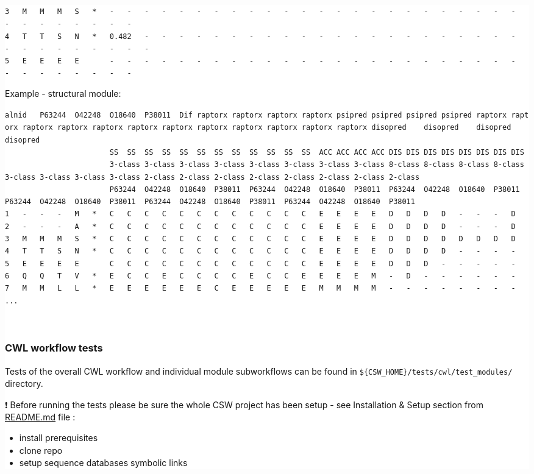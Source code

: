```
3	M	M	M	S	*	-	-	-	-	-	-	-	-	-	-	-	-	-	-	-	-	-	-	-	-	-	-	-	-	-	-	-	-	-	-	-	-	
4	T	T	S	N	*	0.482	-	-	-	-	-	-	-	-	-	-	-	-	-	-	-	-	-	-	-	-	-	-	-	-	-	-	-	-	-	-	-	
5	E	E	E	E		-	-	-	-	-	-	-	-	-	-	-	-	-	-	-	-	-	-	-	-	-	-	-	-	-	-	-	-	-	-	-	-	
```


Example - structural module:

```
alnid	P63244	O42248	O18640	P38011	Dif	raptorx	raptorx	raptorx	raptorx	psipred	psipred	psipred	psipred	raptorx	raptorx	raptorx	raptorx	raptorx	raptorx	raptorx	raptorx	raptorx	raptorx	raptorx	raptorx	disopred	disopred	disopred	disopred	
 	 	 	 	 	 	SS	SS	SS	SS	SS	SS	SS	SS	SS	SS	SS	SS	ACC	ACC	ACC	ACC	DIS	DIS	DIS	DIS	DIS	DIS	DIS	DIS	
 	 	 	 	 	 	3-class	3-class	3-class	3-class	3-class	3-class	3-class	3-class	8-class	8-class	8-class	8-class	3-class	3-class	3-class	3-class	2-class	2-class	2-class	2-class	2-class	2-class	2-class	2-class	
 	 	 	 	 	 	P63244	O42248	O18640	P38011	P63244	O42248	O18640	P38011	P63244	O42248	O18640	P38011	P63244	O42248	O18640	P38011	P63244	O42248	O18640	P38011	P63244	O42248	O18640	P38011	
1	-	-	-	M	*	C	C	C	C	C	C	C	C	C	C	C	C	E	E	E	E	D	D	D	D	-	-	-	D	
2	-	-	-	A	*	C	C	C	C	C	C	C	C	C	C	C	C	E	E	E	E	D	D	D	D	-	-	-	D	
3	M	M	M	S	*	C	C	C	C	C	C	C	C	C	C	C	C	E	E	E	E	D	D	D	D	D	D	D	D	
4	T	T	S	N	*	C	C	C	C	C	C	C	C	C	C	C	C	E	E	E	E	D	D	D	D	-	-	-	-	
5	E	E	E	E		C	C	C	C	C	C	C	C	C	C	C	C	E	E	E	E	D	D	D	-	-	-	-	-	
6	Q	Q	T	V	*	E	C	C	E	C	C	C	C	E	C	C	E	E	E	E	M	-	D	-	-	-	-	-	-	
7	M	M	L	L	*	E	E	E	E	E	E	C	E	E	E	E	E	M	M	M	M	-	-	-	-	-	-	-	-	
...
```

<br />


### CWL workflow tests

Tests of the overall CWL workflow and individual module subworkflows can be found in `${CSW_HOME}/tests/cwl/test_modules/` directory.

:exclamation: Before running the tests please be sure the whole CSW project has been setup - see Installation & Setup section from [README.md](https://github.com/eliza-m/CrossSpeciesWorkflow/tree/GSOC2020) file :
* install prerequisites
* clone repo
* setup sequence databases symbolic links

